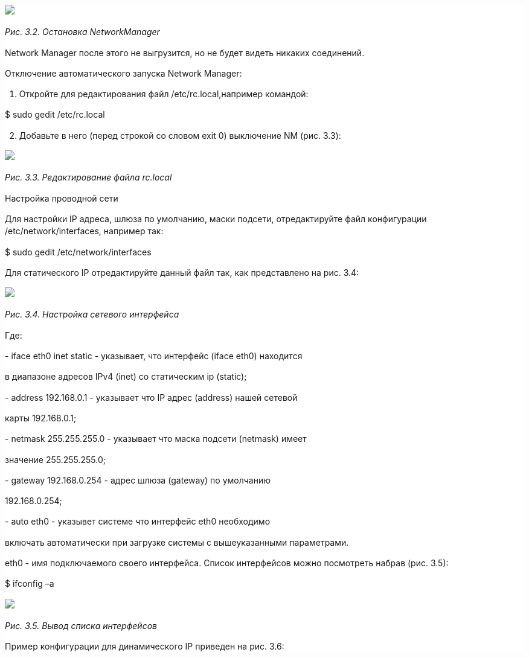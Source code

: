 ![](Aspose.Words.5741e4fc-95d6-4b37-99ed-a9bf41dec862.002.png)

*Рис. 3.2. Остановка NetworkManager*

Network Manager после этого не выгрузится, но не будет видеть никаких соединений. 

Отключение автоматического запуска Network Manager: 

1. Откройте  для  редактирования  файл  /etc/rc.local,например командой: 

$ sudo gedit /etc/rc.local 

2. Добавьте в него (перед строкой со словом exit 0) выключение NM (рис. 3.3): 

![](Aspose.Words.5741e4fc-95d6-4b37-99ed-a9bf41dec862.003.png)

*Рис. 3.3. Редактирование файла rc.local* 

Настройка проводной сети 

Для настройки IP адреса, шлюза по умолчанию, маски подсети,              отредактируйте файл конфигурации /etc/network/interfaces, например так: 

$ sudo gedit /etc/network/interfaces 

Для статического IP отредактируйте данный файл так, как представлено на рис. 3.4: 

![](Aspose.Words.5741e4fc-95d6-4b37-99ed-a9bf41dec862.004.png)

*Рис. 3.4. Настройка сетевого интерфейса* 

Где: 

\- iface eth0 inet static - указывает, что интерфейс (iface eth0) находится 

в диапазоне адресов IPv4 (inet) со статическим ip (static); 

\- address 192.168.0.1 - указывает что IP адрес (address) нашей сетевой 

карты 192.168.0.1;

\- netmask 255.255.255.0 - указывает что маска подсети (netmask) имеет 

значение 255.255.255.0; 

\- gateway 192.168.0.254 - адрес шлюза (gateway) по умолчанию 

192\.168.0.254; 

\- auto  eth0  -  указывет  системе  что  интерфейс  eth0  необходимо 

включать автоматически при загрузке системы с вышеуказанными параметрами. 

eth0 - имя подключаемого своего интерфейса. Список интерфейсов можно посмотреть набрав (рис. 3.5): 

$ ifconfig –a 

![](Aspose.Words.5741e4fc-95d6-4b37-99ed-a9bf41dec862.005.png)

*Рис. 3.5. Вывод списка интерфейсов* 

Пример конфигурации для динамического IP приведен на рис. 3.6: 
